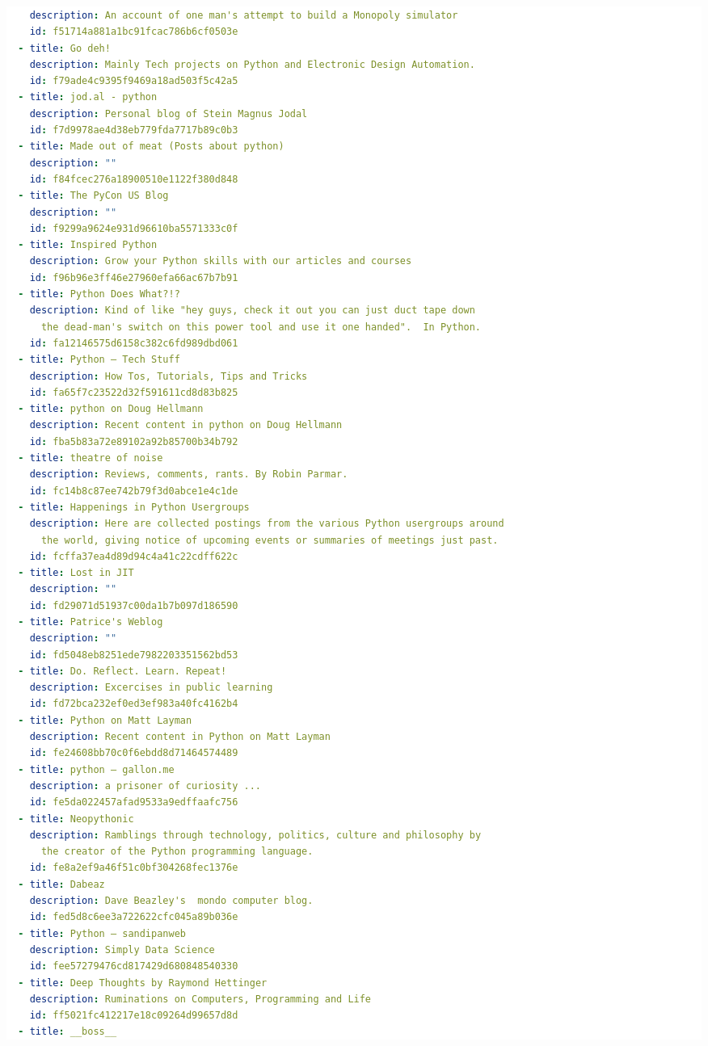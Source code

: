 ```yaml
    description: An account of one man's attempt to build a Monopoly simulator
    id: f51714a881a1bc91fcac786b6cf0503e
  - title: Go deh!
    description: Mainly Tech projects on Python and Electronic Design Automation.
    id: f79ade4c9395f9469a18ad503f5c42a5
  - title: jod.al - python
    description: Personal blog of Stein Magnus Jodal
    id: f7d9978ae4d38eb779fda7717b89c0b3
  - title: Made out of meat (Posts about python)
    description: ""
    id: f84fcec276a18900510e1122f380d848
  - title: The PyCon US Blog
    description: ""
    id: f9299a9624e931d96610ba5571333c0f
  - title: Inspired Python
    description: Grow your Python skills with our articles and courses
    id: f96b96e3ff46e27960efa66ac67b7b91
  - title: Python Does What?!?
    description: Kind of like "hey guys, check it out you can just duct tape down
      the dead-man's switch on this power tool and use it one handed".  In Python.
    id: fa12146575d6158c382c6fd989dbd061
  - title: Python – Tech Stuff
    description: How Tos, Tutorials, Tips and Tricks
    id: fa65f7c23522d32f591611cd8d83b825
  - title: python on Doug Hellmann
    description: Recent content in python on Doug Hellmann
    id: fba5b83a72e89102a92b85700b34b792
  - title: theatre of noise
    description: Reviews, comments, rants. By Robin Parmar.
    id: fc14b8c87ee742b79f3d0abce1e4c1de
  - title: Happenings in Python Usergroups
    description: Here are collected postings from the various Python usergroups around
      the world, giving notice of upcoming events or summaries of meetings just past.
    id: fcffa37ea4d89d94c4a41c22cdff622c
  - title: Lost in JIT
    description: ""
    id: fd29071d51937c00da1b7b097d186590
  - title: Patrice's Weblog
    description: ""
    id: fd5048eb8251ede7982203351562bd53
  - title: Do. Reflect. Learn. Repeat!
    description: Excercises in public learning
    id: fd72bca232ef0ed3ef983a40fc4162b4
  - title: Python on Matt Layman
    description: Recent content in Python on Matt Layman
    id: fe24608bb70c0f6ebdd8d71464574489
  - title: python – gallon.me
    description: a prisoner of curiosity ...
    id: fe5da022457afad9533a9edffaafc756
  - title: Neopythonic
    description: Ramblings through technology, politics, culture and philosophy by
      the creator of the Python programming language.
    id: fe8a2ef9a46f51c0bf304268fec1376e
  - title: Dabeaz
    description: Dave Beazley's  mondo computer blog.
    id: fed5d8c6ee3a722622cfc045a89b036e
  - title: Python – sandipanweb
    description: Simply Data Science
    id: fee57279476cd817429d680848540330
  - title: Deep Thoughts by Raymond Hettinger
    description: Ruminations on Computers, Programming and Life
    id: ff5021fc412217e18c09264d99657d8d
  - title: __boss__
```